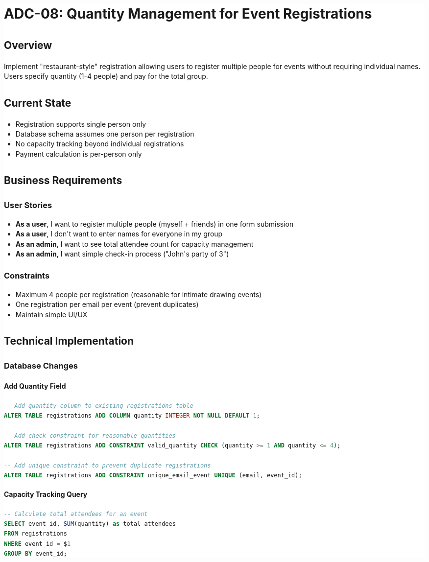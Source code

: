 # ADC-08: Quantity Management for Event Registrations

## Overview
Implement "restaurant-style" registration allowing users to register multiple people for events without requiring individual names. Users specify quantity (1-4 people) and pay for the total group.

## Current State
- Registration supports single person only
- Database schema assumes one person per registration
- No capacity tracking beyond individual registrations
- Payment calculation is per-person only

## Business Requirements

### User Stories
- **As a user**, I want to register multiple people (myself + friends) in one form submission
- **As a user**, I don't want to enter names for everyone in my group
- **As an admin**, I want to see total attendee count for capacity management
- **As an admin**, I want simple check-in process ("John's party of 3")

### Constraints
- Maximum 4 people per registration (reasonable for intimate drawing events)
- One registration per email per event (prevent duplicates)
- Maintain simple UI/UX

## Technical Implementation

### Database Changes

#### Add Quantity Field
```sql
-- Add quantity column to existing registrations table
ALTER TABLE registrations ADD COLUMN quantity INTEGER NOT NULL DEFAULT 1;

-- Add check constraint for reasonable quantities
ALTER TABLE registrations ADD CONSTRAINT valid_quantity CHECK (quantity >= 1 AND quantity <= 4);

-- Add unique constraint to prevent duplicate registrations
ALTER TABLE registrations ADD CONSTRAINT unique_email_event UNIQUE (email, event_id);
```

#### Capacity Tracking Query
```sql
-- Calculate total attendees for an event
SELECT event_id, SUM(quantity) as total_attendees 
FROM registrations 
WHERE event_id = $1 
GROUP BY event_id;
```
